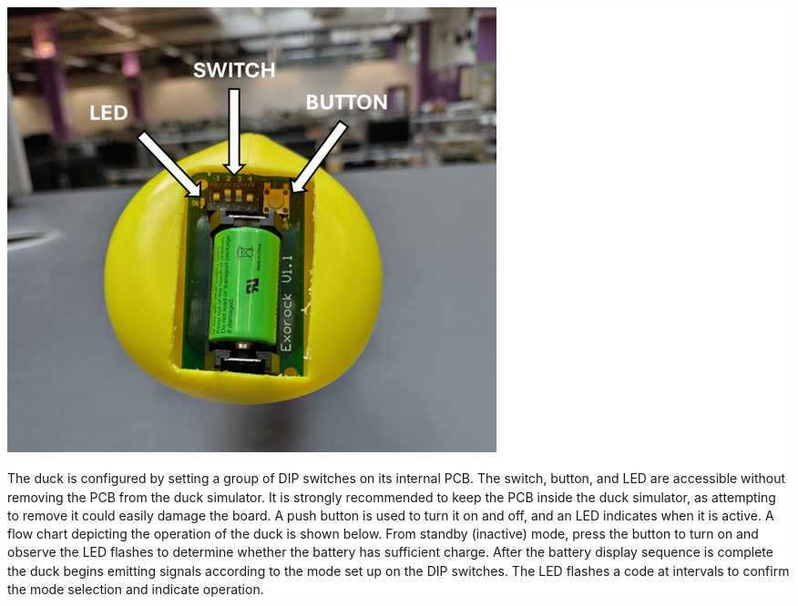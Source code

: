 ![User interface of the duck](duck-config.png)
					
The duck is configured by setting a group of DIP switches on its internal PCB. The switch, button, and LED are accessible without removing the PCB from the duck simulator. It is strongly recommended to keep the PCB inside the duck simulator, as attempting to remove it could easily damage the board.
A push button is used to turn it on and off, and an LED indicates when it is active.
A flow chart depicting the operation of the duck is shown below.
From standby (inactive) mode, press the button to turn on and observe the LED flashes to determine whether the battery has sufficient charge.
After the battery display sequence is complete the duck begins emitting signals according to the mode set up on the DIP switches.
The LED flashes a code at intervals to confirm the mode selection and indicate operation.
